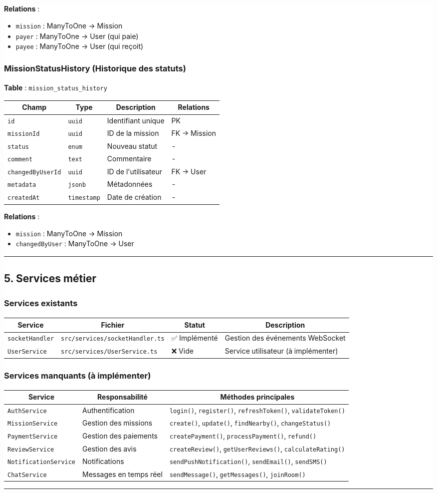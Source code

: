 **Relations** :
- `mission` : ManyToOne → Mission
- `payer` : ManyToOne → User (qui paie)
- `payee` : ManyToOne → User (qui reçoit)

### **MissionStatusHistory (Historique des statuts)**
**Table** : `mission_status_history`

| Champ | Type | Description | Relations |
|-------|------|-------------|-----------|
| `id` | `uuid` | Identifiant unique | PK |
| `missionId` | `uuid` | ID de la mission | FK → Mission |
| `status` | `enum` | Nouveau statut | - |
| `comment` | `text` | Commentaire | - |
| `changedByUserId` | `uuid` | ID de l'utilisateur | FK → User |
| `metadata` | `jsonb` | Métadonnées | - |
| `createdAt` | `timestamp` | Date de création | - |

**Relations** :
- `mission` : ManyToOne → Mission
- `changedByUser` : ManyToOne → User

---

## 5. Services métier

### **Services existants**

| Service | Fichier | Statut | Description |
|---------|---------|--------|-------------|
| `socketHandler` | `src/services/socketHandler.ts` | ✅ Implémenté | Gestion des événements WebSocket |
| `UserService` | `src/services/UserService.ts` | ❌ Vide | Service utilisateur (à implémenter) |

### **Services manquants (à implémenter)**

| Service | Responsabilité | Méthodes principales |
|---------|---------------|---------------------|
| `AuthService` | Authentification | `login()`, `register()`, `refreshToken()`, `validateToken()` |
| `MissionService` | Gestion des missions | `create()`, `update()`, `findNearby()`, `changeStatus()` |
| `PaymentService` | Gestion des paiements | `createPayment()`, `processPayment()`, `refund()` |
| `ReviewService` | Gestion des avis | `createReview()`, `getUserReviews()`, `calculateRating()` |
| `NotificationService` | Notifications | `sendPushNotification()`, `sendEmail()`, `sendSMS()` |
| `ChatService` | Messages en temps réel | `sendMessage()`, `getMessages()`, `joinRoom()` |

---